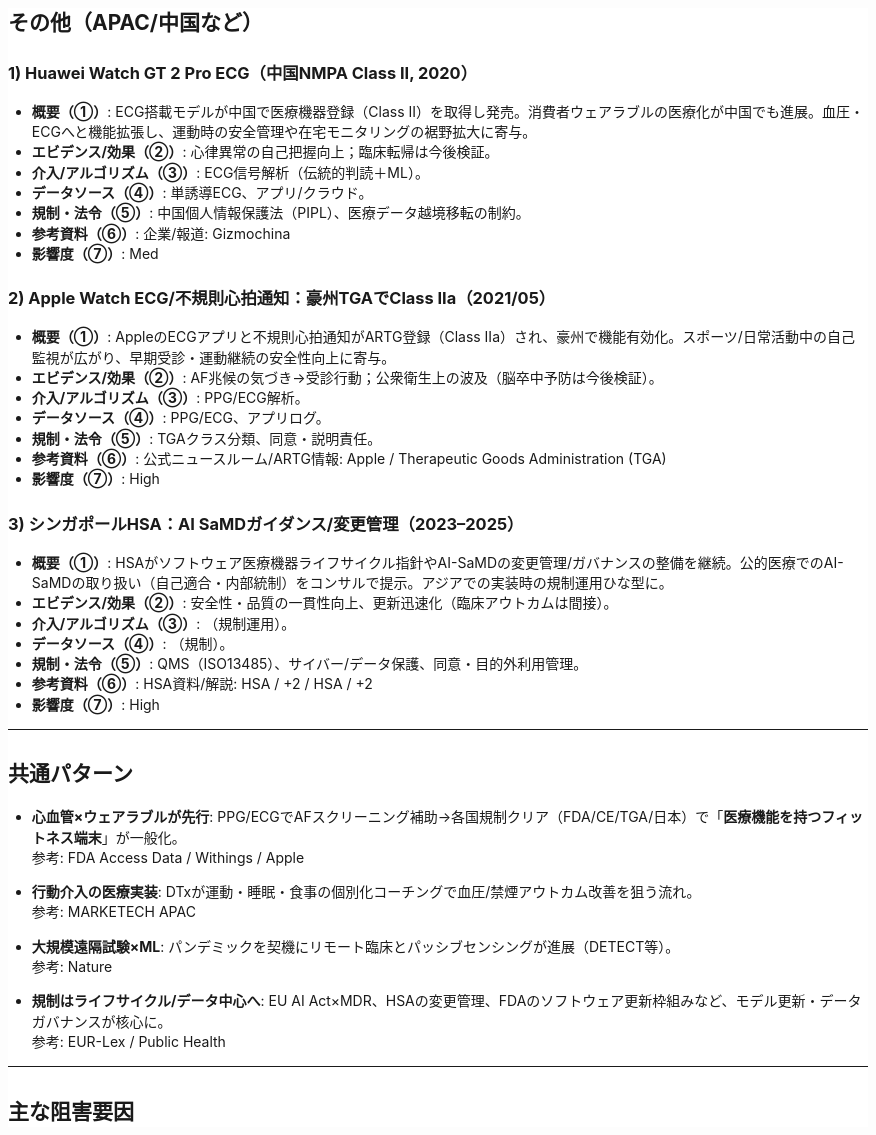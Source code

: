 
## その他（APAC/中国など）

### 1) Huawei Watch GT 2 Pro ECG（中国NMPA Class II, 2020）
- **概要（①）**: ECG搭載モデルが中国で医療機器登録（Class II）を取得し発売。消費者ウェアラブルの医療化が中国でも進展。血圧・ECGへと機能拡張し、運動時の安全管理や在宅モニタリングの裾野拡大に寄与。
- **エビデンス/効果（②）**: 心律異常の自己把握向上；臨床転帰は今後検証。
- **介入/アルゴリズム（③）**: ECG信号解析（伝統的判読＋ML）。
- **データソース（④）**: 単誘導ECG、アプリ/クラウド。
- **規制・法令（⑤）**: 中国個人情報保護法（PIPL）、医療データ越境移転の制約。
- **参考資料（⑥）**: 企業/報道: Gizmochina
- **影響度（⑦）**: Med

### 2) Apple Watch ECG/不規則心拍通知：豪州TGAでClass IIa（2021/05）
- **概要（①）**: AppleのECGアプリと不規則心拍通知がARTG登録（Class IIa）され、豪州で機能有効化。スポーツ/日常活動中の自己監視が広がり、早期受診・運動継続の安全性向上に寄与。
- **エビデンス/効果（②）**: AF兆候の気づき→受診行動；公衆衛生上の波及（脳卒中予防は今後検証）。
- **介入/アルゴリズム（③）**: PPG/ECG解析。
- **データソース（④）**: PPG/ECG、アプリログ。
- **規制・法令（⑤）**: TGAクラス分類、同意・説明責任。
- **参考資料（⑥）**: 公式ニュースルーム/ARTG情報: Apple / Therapeutic Goods Administration (TGA)
- **影響度（⑦）**: High

### 3) シンガポールHSA：AI SaMDガイダンス/変更管理（2023–2025）
- **概要（①）**: HSAがソフトウェア医療機器ライフサイクル指針やAI-SaMDの変更管理/ガバナンスの整備を継続。公的医療でのAI-SaMDの取り扱い（自己適合・内部統制）をコンサルで提示。アジアでの実装時の規制運用ひな型に。
- **エビデンス/効果（②）**: 安全性・品質の一貫性向上、更新迅速化（臨床アウトカムは間接）。
- **介入/アルゴリズム（③）**: （規制運用）。
- **データソース（④）**: （規制）。
- **規制・法令（⑤）**: QMS（ISO13485）、サイバー/データ保護、同意・目的外利用管理。
- **参考資料（⑥）**: HSA資料/解説: HSA / +2 / HSA / +2
- **影響度（⑦）**: High

---

## 共通パターン

- **心血管×ウェアラブルが先行**: PPG/ECGでAFスクリーニング補助→各国規制クリア（FDA/CE/TGA/日本）で「**医療機能を持つフィットネス端末**」が一般化。  
  参考: FDA Access Data / Withings / Apple

- **行動介入の医療実装**: DTxが運動・睡眠・食事の個別化コーチングで血圧/禁煙アウトカム改善を狙う流れ。  
  参考: MARKETECH APAC

- **大規模遠隔試験×ML**: パンデミックを契機にリモート臨床とパッシブセンシングが進展（DETECT等）。  
  参考: Nature

- **規制はライフサイクル/データ中心へ**: EU AI Act×MDR、HSAの変更管理、FDAのソフトウェア更新枠組みなど、モデル更新・データガバナンスが核心に。  
  参考: EUR-Lex / Public Health

---

## 主な阻害要因
